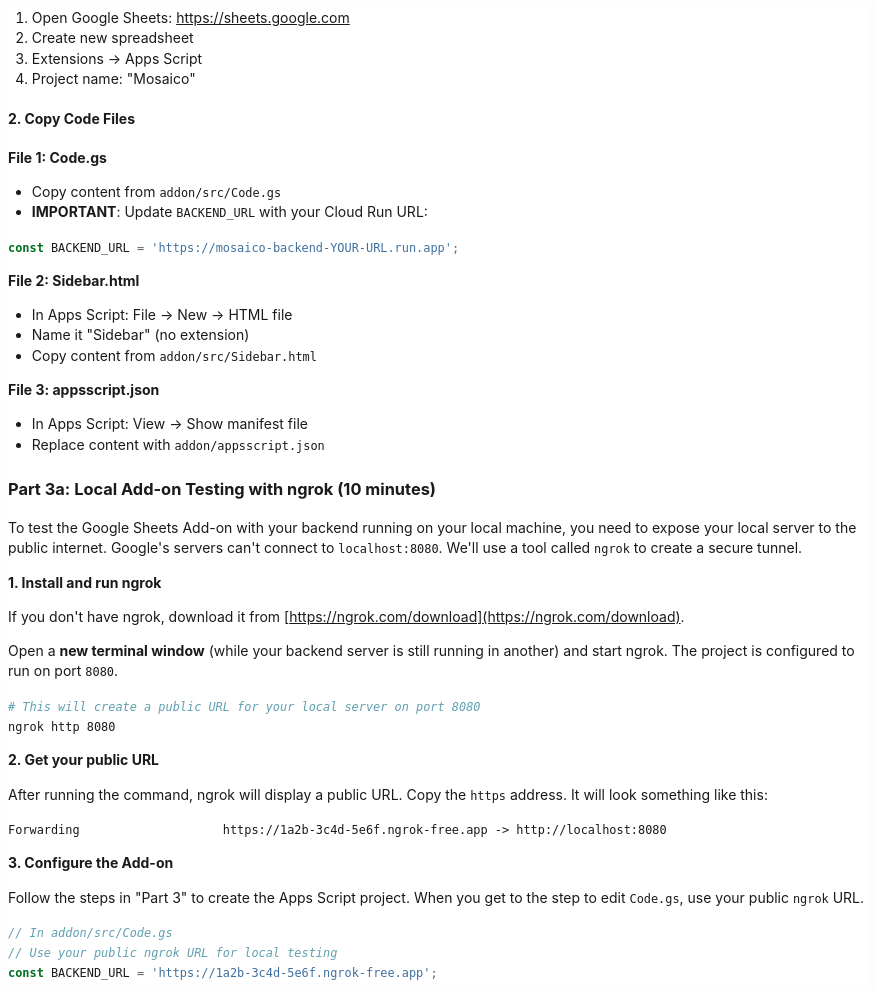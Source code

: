1. Open Google Sheets: https://sheets.google.com
2. Create new spreadsheet
3. Extensions → Apps Script
4. Project name: "Mosaico"

#### 2. Copy Code Files

**File 1: Code.gs**
- Copy content from `addon/src/Code.gs`
- **IMPORTANT**: Update `BACKEND_URL` with your Cloud Run URL:
```javascript
const BACKEND_URL = 'https://mosaico-backend-YOUR-URL.run.app';
```

**File 2: Sidebar.html**
- In Apps Script: File → New → HTML file
- Name it "Sidebar" (no extension)
- Copy content from `addon/src/Sidebar.html`

**File 3: appsscript.json**
- In Apps Script: View → Show manifest file
- Replace content with `addon/appsscript.json`

### Part 3a: Local Add-on Testing with ngrok (10 minutes)

To test the Google Sheets Add-on with your backend running on your local machine, you need to expose your local server to the public internet. Google's servers can't connect to `localhost:8080`. We'll use a tool called `ngrok` to create a secure tunnel.

**1. Install and run ngrok**

If you don't have ngrok, download it from [https://ngrok.com/download](https://ngrok.com/download).

Open a **new terminal window** (while your backend server is still running in another) and start ngrok. The project is configured to run on port `8080`.

```bash
# This will create a public URL for your local server on port 8080
ngrok http 8080
```

**2. Get your public URL**

After running the command, ngrok will display a public URL. Copy the `https` address. It will look something like this:

```
Forwarding                    https://1a2b-3c4d-5e6f.ngrok-free.app -> http://localhost:8080
```

**3. Configure the Add-on**

Follow the steps in "Part 3" to create the Apps Script project. When you get to the step to edit `Code.gs`, use your public `ngrok` URL.

```javascript
// In addon/src/Code.gs
// Use your public ngrok URL for local testing
const BACKEND_URL = 'https://1a2b-3c4d-5e6f.ngrok-free.app';
```
